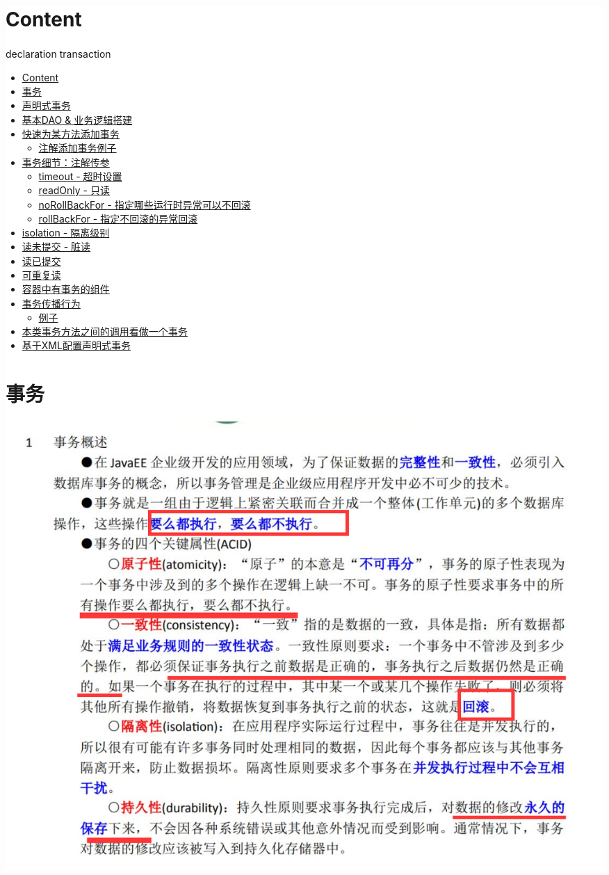 # Content

declaration transaction

* [Content](#content)
* [事务](#事务)
* [声明式事务](#声明式事务)
* [基本DAO & 业务逻辑搭建](#基本dao--业务逻辑搭建)
* [快速为某方法添加事务](#快速为某方法添加事务)
  * [注解添加事务例子](#注解添加事务例子)
* [事务细节：注解传参](#事务细节注解传参)
  * [timeout - 超时设置](#timeout---超时设置)
  * [readOnly - 只读](#readonly---只读)
  * [noRollBackFor - 指定哪些运行时异常可以不回滚](#norollbackfor---指定哪些运行时异常可以不回滚)
  * [rollBackFor - 指定不回滚的异常回滚](#rollbackfor---指定不回滚的异常回滚)
* [isolation - 隔离级别](#isolation---隔离级别)
* [读未提交 - 脏读](#读未提交---脏读)
* [读已提交](#读已提交)
* [可重复读](#可重复读)
* [容器中有事务的组件](#容器中有事务的组件)
* [事务传播行为](#事务传播行为)
  * [例子](#例子)
* [本类事务方法之间的调用看做一个事务](#本类事务方法之间的调用看做一个事务)
* [基于XML配置声明式事务](#基于xml配置声明式事务)

# 事务

![](/static/2021-07-23-15-53-06.png)
